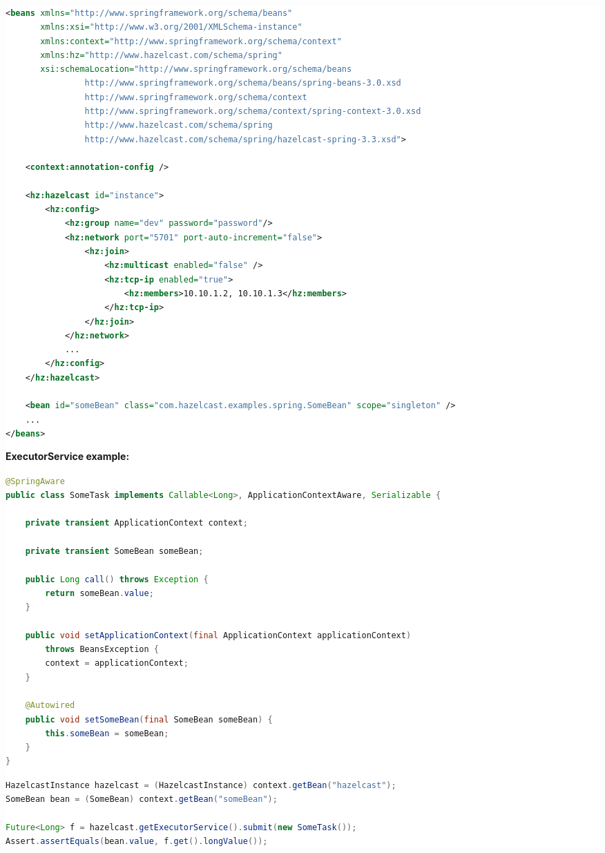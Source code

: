 ```xml
<beans xmlns="http://www.springframework.org/schema/beans"
       xmlns:xsi="http://www.w3.org/2001/XMLSchema-instance"
       xmlns:context="http://www.springframework.org/schema/context"
       xmlns:hz="http://www.hazelcast.com/schema/spring"
       xsi:schemaLocation="http://www.springframework.org/schema/beans
                http://www.springframework.org/schema/beans/spring-beans-3.0.xsd
                http://www.springframework.org/schema/context
                http://www.springframework.org/schema/context/spring-context-3.0.xsd
                http://www.hazelcast.com/schema/spring
                http://www.hazelcast.com/schema/spring/hazelcast-spring-3.3.xsd">

    <context:annotation-config />

    <hz:hazelcast id="instance">
        <hz:config>
            <hz:group name="dev" password="password"/>
            <hz:network port="5701" port-auto-increment="false">
                <hz:join>
                    <hz:multicast enabled="false" />
                    <hz:tcp-ip enabled="true">
                        <hz:members>10.10.1.2, 10.10.1.3</hz:members>
                    </hz:tcp-ip>
                </hz:join>
            </hz:network>
            ...
        </hz:config>
    </hz:hazelcast>

    <bean id="someBean" class="com.hazelcast.examples.spring.SomeBean" scope="singleton" />
    ...
</beans>
```

**ExecutorService example:**

```java
@SpringAware
public class SomeTask implements Callable<Long>, ApplicationContextAware, Serializable {

    private transient ApplicationContext context;

    private transient SomeBean someBean;

    public Long call() throws Exception {
        return someBean.value;
    }

    public void setApplicationContext(final ApplicationContext applicationContext)
        throws BeansException {
        context = applicationContext;
    }

    @Autowired
    public void setSomeBean(final SomeBean someBean) {
        this.someBean = someBean;
    }
}
```
```java
HazelcastInstance hazelcast = (HazelcastInstance) context.getBean("hazelcast");
SomeBean bean = (SomeBean) context.getBean("someBean");

Future<Long> f = hazelcast.getExecutorService().submit(new SomeTask());
Assert.assertEquals(bean.value, f.get().longValue());
```